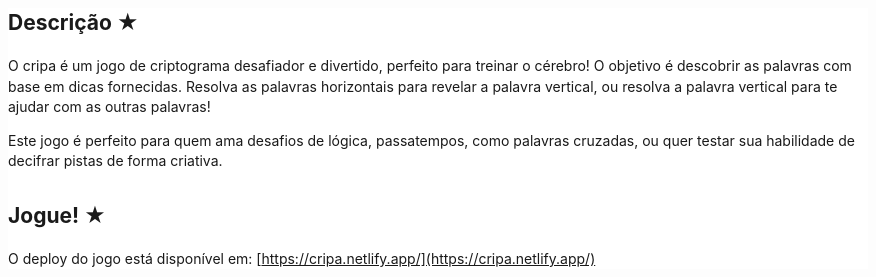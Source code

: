 <path d="M36.2844 24.0666C36.2844 24.0666 33.5644 39.1258 19.0399 39.1258C10.7929 39.1258 5.40648 35.0487 9.1984 22.9045C12.9769 10.8007 20.9024 6.7236 29.1562 6.7236C35.3331 6.7236 42.2604 8.78568 40.1768 15.4623C38.8369 19.7678 34.0803 22.0045 30.1745 22.0045C26.6506 22.0045 23.8167 20.1238 25.0494 16.181C26.1414 12.6882 33.8927 9.63873 31.4474 7.89234C31.2129 7.71098 30.9516 7.62366 30.6167 7.62366C28.5398 7.62366 25.304 11.6538 23.8904 16.181C21.1905 24.8323 24.5335 27.8818 28.5331 27.8818C31.4273 27.8818 34.7302 26.2697 36.2844 24.0733V24.0666ZM58.8751 38.8571C51.2511 38.8571 51.7938 33.5709 53.0265 28.5467C53.6763 25.9943 53.0265 25.457 52.4168 25.4099C51.3516 25.5913 50.1256 26.263 49.536 28.1437L48.5177 31.4148C46.3069 38.4944 47.4659 38.4944 47.4659 38.4944H33.7654C33.7654 38.4944 34.9043 38.4071 37.0884 31.4148L42.3743 14.4749C44.6387 7.21393 43.5199 7.26095 43.5199 7.26095H59.2436C67.4438 7.26095 73.3728 9.59171 71.2357 16.4496C69.5139 21.9642 64.7841 24.2949 58.6741 25.0069C58.9421 25.2286 59.1967 25.4973 59.4379 25.813C60.1547 26.7533 61.843 27.378 63.6251 27.378C65.4071 27.378 67.1825 26.7936 68.2879 25.2689C72.4684 29.0303 67.6649 38.8504 58.8885 38.8504L58.8751 38.8571ZM57.8501 16.181C59.3441 11.3851 59.257 8.42969 57.763 8.42969C57.5218 8.42969 57.2673 8.47671 56.9859 8.61104C54.5607 9.73276 58.4397 12.1508 57.1802 16.1877C55.9073 20.2648 50.4271 22.3739 52.6982 23.583C52.9126 23.6703 53.0868 23.7173 53.2811 23.7173C54.6812 23.7173 56.2556 21.2992 57.8501 16.1877V16.181ZM87.7499 14.3405C89.9474 7.30125 91.1198 7.26095 91.1198 7.26095H77.4193C77.4193 7.26095 78.518 7.30797 76.3206 14.3405L71.0347 31.2805C68.7703 38.5414 67.6716 38.4944 67.6716 38.4944H81.372C81.372 38.4944 80.2264 38.4474 82.4238 31.4148L87.7566 14.3405H87.7499ZM103.387 25.2823C102.328 25.2823 99.7755 25.101 98.8242 28.1504L97.8059 31.4215C95.6218 38.4138 96.7541 38.5011 96.7541 38.5011H83.0536C83.0536 38.5011 84.1925 38.4138 86.3765 31.4215L91.6624 14.4816C93.9269 7.22065 92.8081 7.26767 92.8081 7.26767H108.485C116.732 7.26767 122.661 9.59842 120.524 16.4564C118.4 23.2673 111.667 25.195 103.393 25.2823H103.387ZM107.058 8.42969C106.817 8.42969 106.562 8.47671 106.281 8.61104C103.856 9.73276 107.735 12.1508 106.475 16.1877C105.202 20.2648 99.7219 22.3739 101.993 23.583C102.207 23.6703 102.382 23.7173 102.576 23.7173C103.976 23.7173 105.55 21.2992 107.145 16.1877C108.639 11.3918 108.552 8.43641 107.058 8.43641V8.42969ZM141.889 31.2872C141.694 38.5481 142.82 38.5011 142.82 38.5011H129.166C129.166 38.5011 130.185 37.5608 130.305 34.6927C130.546 27.7474 128.061 25.8197 124.671 25.551C122.708 36.6204 127.478 38.5011 127.478 38.5011H109.584C109.584 38.5011 110.682 38.5481 115.07 31.2872C115.084 31.2402 118.44 25.598 125.234 14.3473C129.454 7.30797 128.362 7.26767 128.362 7.26767H143.557C143.557 7.26767 142.431 7.31469 142.311 14.3473C142.016 25.645 141.895 31.2872 141.895 31.2872H141.889ZM130.854 11.4724C128.898 14.0248 126.319 17.343 124.865 24.7853C127.733 24.8726 129.521 25.6383 130.593 26.5317C130.694 20.7955 130.881 12.0098 130.854 11.4724Z" fill="#F2ECDF"/>
</g>
<defs>
<clipPath id="clip0_8_77">
<rect width="166" height="66" fill="white"/>
</clipPath>
</defs>
</svg>


## Descrição ★
O cripa é um jogo de criptograma desafiador e divertido, perfeito para treinar o cérebro! O objetivo é descobrir as palavras com base em dicas fornecidas. Resolva as palavras horizontais para revelar a palavra vertical, ou resolva a palavra vertical para te ajudar com as outras palavras! 

Este jogo é perfeito para quem ama desafios de lógica, passatempos, como palavras cruzadas, ou quer testar sua habilidade de decifrar pistas de forma criativa.

## Jogue! ★
O deploy do jogo está disponível em: [https://cripa.netlify.app/](https://cripa.netlify.app/)
